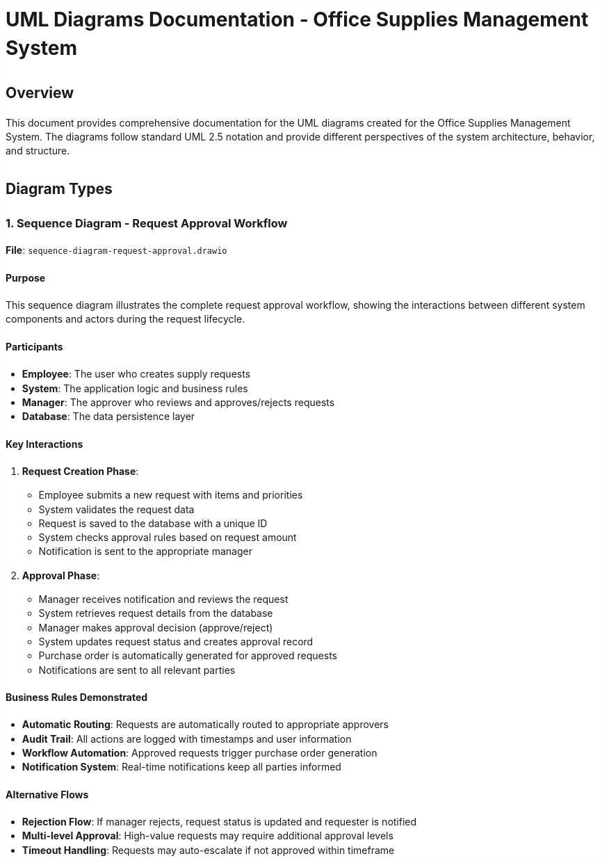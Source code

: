 # UML Diagrams Documentation - Office Supplies Management System

## Overview

This document provides comprehensive documentation for the UML diagrams created for the Office Supplies Management System. The diagrams follow standard UML 2.5 notation and provide different perspectives of the system architecture, behavior, and structure.

## Diagram Types

### 1. Sequence Diagram - Request Approval Workflow
**File**: `sequence-diagram-request-approval.drawio`

#### Purpose
This sequence diagram illustrates the complete request approval workflow, showing the interactions between different system components and actors during the request lifecycle.

#### Participants
- **Employee**: The user who creates supply requests
- **System**: The application logic and business rules
- **Manager**: The approver who reviews and approves/rejects requests
- **Database**: The data persistence layer

#### Key Interactions
1. **Request Creation Phase**:
   - Employee submits a new request with items and priorities
   - System validates the request data
   - Request is saved to the database with a unique ID
   - System checks approval rules based on request amount
   - Notification is sent to the appropriate manager

2. **Approval Phase**:
   - Manager receives notification and reviews the request
   - System retrieves request details from the database
   - Manager makes approval decision (approve/reject)
   - System updates request status and creates approval record
   - Purchase order is automatically generated for approved requests
   - Notifications are sent to all relevant parties

#### Business Rules Demonstrated
- **Automatic Routing**: Requests are automatically routed to appropriate approvers
- **Audit Trail**: All actions are logged with timestamps and user information
- **Workflow Automation**: Approved requests trigger purchase order generation
- **Notification System**: Real-time notifications keep all parties informed

#### Alternative Flows
- **Rejection Flow**: If manager rejects, request status is updated and requester is notified
- **Multi-level Approval**: High-value requests may require additional approval levels
- **Timeout Handling**: Requests may auto-escalate if not approved within timeframe
